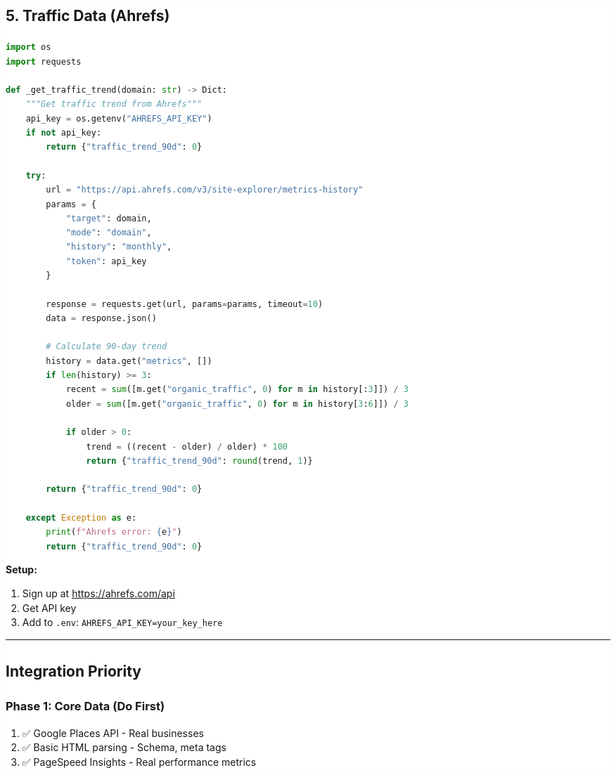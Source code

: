 
## 5. Traffic Data (Ahrefs)

```python
import os
import requests

def _get_traffic_trend(domain: str) -> Dict:
    """Get traffic trend from Ahrefs"""
    api_key = os.getenv("AHREFS_API_KEY")
    if not api_key:
        return {"traffic_trend_90d": 0}
    
    try:
        url = "https://api.ahrefs.com/v3/site-explorer/metrics-history"
        params = {
            "target": domain,
            "mode": "domain",
            "history": "monthly",
            "token": api_key
        }
        
        response = requests.get(url, params=params, timeout=10)
        data = response.json()
        
        # Calculate 90-day trend
        history = data.get("metrics", [])
        if len(history) >= 3:
            recent = sum([m.get("organic_traffic", 0) for m in history[:3]]) / 3
            older = sum([m.get("organic_traffic", 0) for m in history[3:6]]) / 3
            
            if older > 0:
                trend = ((recent - older) / older) * 100
                return {"traffic_trend_90d": round(trend, 1)}
        
        return {"traffic_trend_90d": 0}
        
    except Exception as e:
        print(f"Ahrefs error: {e}")
        return {"traffic_trend_90d": 0}
```

**Setup:**
1. Sign up at https://ahrefs.com/api
2. Get API key
3. Add to `.env`: `AHREFS_API_KEY=your_key_here`

---

## Integration Priority

### Phase 1: Core Data (Do First)
1. ✅ Google Places API - Real businesses
2. ✅ Basic HTML parsing - Schema, meta tags
3. ✅ PageSpeed Insights - Real performance metrics
